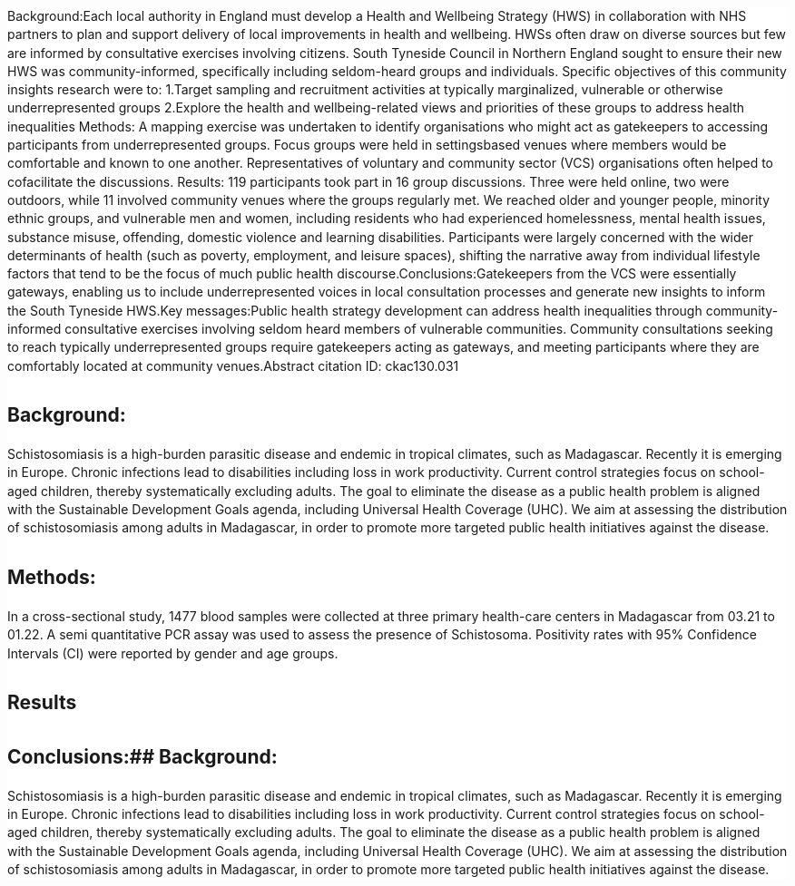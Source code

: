 Background:Each local authority in England must develop a Health and Wellbeing Strategy (HWS) in collaboration with NHS partners to plan and support delivery of local improvements in health and wellbeing. HWSs often draw on diverse sources but few are informed by consultative exercises involving citizens. South Tyneside Council in Northern England sought to ensure their new HWS was community-informed, specifically including seldom-heard groups and individuals. Specific objectives of this community insights research were to: 1.Target sampling and recruitment activities at typically marginalized, vulnerable or otherwise underrepresented groups 2.Explore the health and wellbeing-related views and priorities of these groups to address health inequalities Methods: A mapping exercise was undertaken to identify organisations who might act as gatekeepers to accessing participants from underrepresented groups. Focus groups were held in settingsbased venues where members would be comfortable and known to one another. Representatives of voluntary and community sector (VCS) organisations often helped to cofacilitate the discussions. Results: 119 participants took part in 16 group discussions. Three were held online, two were outdoors, while 11 involved community venues where the groups regularly met. We reached older and younger people, minority ethnic groups, and vulnerable men and women, including residents who had experienced homelessness, mental health issues, substance misuse, offending, domestic violence and learning disabilities. Participants were largely concerned with the wider determinants of health (such as poverty, employment, and leisure spaces), shifting the narrative away from individual lifestyle factors that tend to be the focus of much public health discourse.Conclusions:Gatekeepers from the VCS were essentially gateways, enabling us to include underrepresented voices in local consultation processes and generate new insights to inform the South Tyneside HWS.Key messages:Public health strategy development can address health inequalities through community-informed consultative exercises involving seldom heard members of vulnerable communities. Community consultations seeking to reach typically underrepresented groups require gatekeepers acting as gateways, and meeting participants where they are comfortably located at community venues.Abstract citation ID: ckac130.031

## Background:

Schistosomiasis is a high-burden parasitic disease and endemic in tropical climates, such as Madagascar. Recently it is emerging in Europe. Chronic infections lead to disabilities including loss in work productivity. Current control strategies focus on school-aged children, thereby systematically excluding adults. The goal to eliminate the disease as a public health problem is aligned with the Sustainable Development Goals agenda, including Universal Health Coverage (UHC). We aim at assessing the distribution of schistosomiasis among adults in Madagascar, in order to promote more targeted public health initiatives against the disease.


## Methods:

In a cross-sectional study, 1477 blood samples were collected at three primary health-care centers in Madagascar from 03.21 to 01.22. A semi quantitative PCR assay was used to assess the presence of Schistosoma. Positivity rates with 95% Confidence Intervals (CI) were reported by gender and age groups. 


## Results


## Conclusions:## Background:

Schistosomiasis is a high-burden parasitic disease and endemic in tropical climates, such as Madagascar. Recently it is emerging in Europe. Chronic infections lead to disabilities including loss in work productivity. Current control strategies focus on school-aged children, thereby systematically excluding adults. The goal to eliminate the disease as a public health problem is aligned with the Sustainable Development Goals agenda, including Universal Health Coverage (UHC). We aim at assessing the distribution of schistosomiasis among adults in Madagascar, in order to promote more targeted public health initiatives against the disease.
